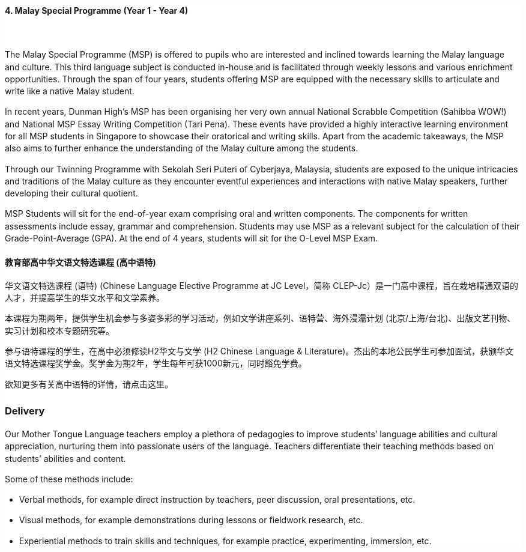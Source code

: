 <h4><strong>4. Malay Special Programme (Year 1 - Year 4)</strong></h4>
<p></p>
<div class="isomer-image-wrapper">
<img style="width: 100%" height="auto" width="100%" alt="" src="/images/MSP.png">
</div>
<p>The Malay Special Programme (MSP) is offered to pupils who are interested
and inclined towards learning the Malay language and culture. This third
language subject is conducted in-house and is facilitated through weekly
lessons and various enrichment opportunities. Through the span of four
years, students offering MSP are equipped with the necessary skills to
articulate and write like a native Malay student.</p>
<p></p>
<p>In recent years, Dunman High’s MSP has been organising her very own annual
National Scrabble Competition (Sahibba WOW!) and National MSP Essay Writing
Competition (Tari Pena). These events have provided a highly interactive
learning environment for all MSP students in Singapore to showcase their
oratorical and writing skills. Apart from the academic takeaways, the MSP
also aims to further enhance the understanding of the Malay culture among
the students.</p>
<p></p>
<p>Through our Twinning Programme with Sekolah Seri Puteri of Cyberjaya,
Malaysia, students are exposed to the unique intricacies and traditions
of the Malay culture as they encounter eventful experiences and interactions
with native Malay speakers, further developing their cultural quotient.</p>
<p></p>
<p>MSP Students will sit for the end-of-year exam comprising oral and written
components. The components for written assessments include essay, grammar
and comprehension. Students may use MSP as a relevant subject for the calculation
of their Grade-Point-Average (GPA). At the end of 4 years, students will
sit for the O-Level MSP Exam.</p>
<p></p>
<h4><strong>教育部高中华文语文特选课程 (高中语特)</strong></h4>
<p></p>
<p>华文语文特选课程 (语特) (Chinese Language Elective Programme at JC Level，简称 CLEP-Jc）是一门高中课程，旨在栽培精通双语的人才，并提高学生的华文水平和文学素养。</p>
<p></p>
<p>本课程为期两年，提供学生机会参与多姿多彩的学习活动，例如文学讲座系列、语特营、海外浸濡计划 (北京/上海/台北)、出版文艺刊物、实习计划和校本专题研究等。</p>
<p></p>
<p>参与语特课程的学生，在高中必须修读H2华文与文学 (H2 Chinese Language &amp; Literature)。杰出的本地公民学生可参加面试，获颁华文语文特选课程奖学金。奖学金为期2年，学生每年可获1000新元，同时豁免学费。</p>
<p></p>
<p>欲知更多有关高中语特的详情，请点击这里。</p>
<h3><strong>Delivery</strong></h3>
<p>Our Mother Tongue Language teachers employ a plethora of pedagogies to
improve students’ language abilities and cultural appreciation, nurturing
them into passionate users of the language. Teachers differentiate their
teaching methods based on students’ abilities and content.</p>
<p>Some of these methods include:</p>
<ul data-tight="true" class="tight">
<li>
<p>Verbal methods, for example direct instruction by teachers, peer discussion,
oral presentations, etc.</p>
</li>
<li>
<p>Visual methods, for example demonstrations during lessons or fieldwork
research, etc.</p>
</li>
<li>
<p>Experiential methods to train skills and techniques, for example practice,
experimenting, immersion, etc.</p>
</li>
</ul>
<p></p>